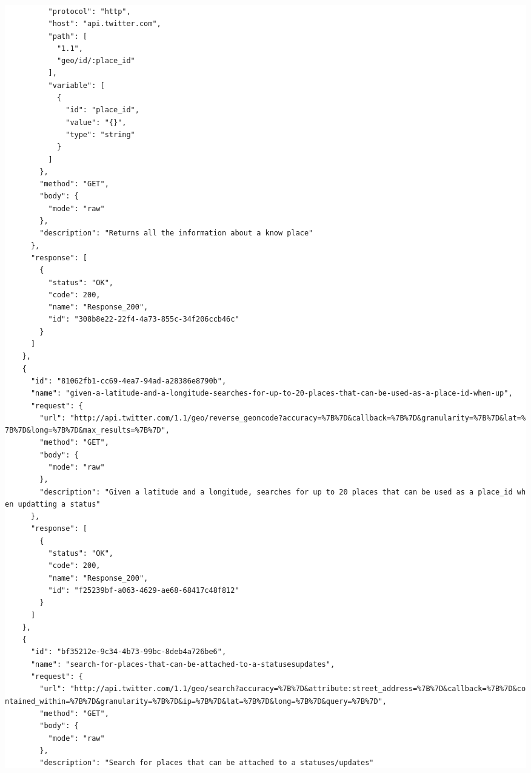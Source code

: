              "protocol": "http",
              "host": "api.twitter.com",
              "path": [
                "1.1",
                "geo/id/:place_id"
              ],
              "variable": [
                {
                  "id": "place_id",
                  "value": "{}",
                  "type": "string"
                }
              ]
            },
            "method": "GET",
            "body": {
              "mode": "raw"
            },
            "description": "Returns all the information about a know place"
          },
          "response": [
            {
              "status": "OK",
              "code": 200,
              "name": "Response_200",
              "id": "308b8e22-22f4-4a73-855c-34f206ccb46c"
            }
          ]
        },
        {
          "id": "81062fb1-cc69-4ea7-94ad-a28386e8790b",
          "name": "given-a-latitude-and-a-longitude-searches-for-up-to-20-places-that-can-be-used-as-a-place-id-when-up",
          "request": {
            "url": "http://api.twitter.com/1.1/geo/reverse_geoncode?accuracy=%7B%7D&callback=%7B%7D&granularity=%7B%7D&lat=%7B%7D&long=%7B%7D&max_results=%7B%7D",
            "method": "GET",
            "body": {
              "mode": "raw"
            },
            "description": "Given a latitude and a longitude, searches for up to 20 places that can be used as a place_id when updatting a status"
          },
          "response": [
            {
              "status": "OK",
              "code": 200,
              "name": "Response_200",
              "id": "f25239bf-a063-4629-ae68-68417c48f812"
            }
          ]
        },
        {
          "id": "bf35212e-9c34-4b73-99bc-8deb4a726be6",
          "name": "search-for-places-that-can-be-attached-to-a-statusesupdates",
          "request": {
            "url": "http://api.twitter.com/1.1/geo/search?accuracy=%7B%7D&attribute:street_address=%7B%7D&callback=%7B%7D&contained_within=%7B%7D&granularity=%7B%7D&ip=%7B%7D&lat=%7B%7D&long=%7B%7D&query=%7B%7D",
            "method": "GET",
            "body": {
              "mode": "raw"
            },
            "description": "Search for places that can be attached to a statuses/updates"